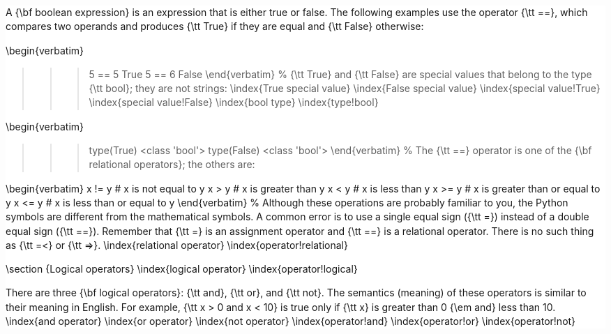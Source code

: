 A {\bf boolean expression} is an expression that is either true
or false.  The following examples use the 
operator {\tt ==}, which compares two operands and produces
{\tt True} if they are equal and {\tt False} otherwise:

\begin{verbatim}
>>> 5 == 5
True
>>> 5 == 6
False
\end{verbatim}
%
{\tt True} and {\tt False} are special
values that belong to the type {\tt bool}; they are not strings:
\index{True special value}
\index{False special value}
\index{special value!True}
\index{special value!False}
\index{bool type}
\index{type!bool}

\begin{verbatim}
>>> type(True)
<class 'bool'>
>>> type(False)
<class 'bool'>
\end{verbatim}
%
The {\tt ==} operator is one of the {\bf relational operators}; the
others are:

\begin{verbatim}
      x != y               # x is not equal to y
      x > y                # x is greater than y
      x < y                # x is less than y
      x >= y               # x is greater than or equal to y
      x <= y               # x is less than or equal to y
\end{verbatim}
%
Although these operations are probably familiar to you, the Python
symbols are different from the mathematical symbols.  A common error
is to use a single equal sign ({\tt =}) instead of a double equal sign
({\tt ==}).  Remember that {\tt =} is an assignment operator and
{\tt ==} is a relational operator.   There is no such thing as
{\tt =<} or {\tt =>}.
\index{relational operator}
\index{operator!relational}


\section {Logical operators}
\index{logical operator}
\index{operator!logical}

There are three {\bf logical operators}: {\tt and}, {\tt
or}, and {\tt not}.  The semantics (meaning) of these operators is
similar to their meaning in English.  For example,
{\tt x > 0 and x < 10} is true only if {\tt x} is greater than 0
{\em and} less than 10.
\index{and operator}
\index{or operator}
\index{not operator}
\index{operator!and}
\index{operator!or}
\index{operator!not}
